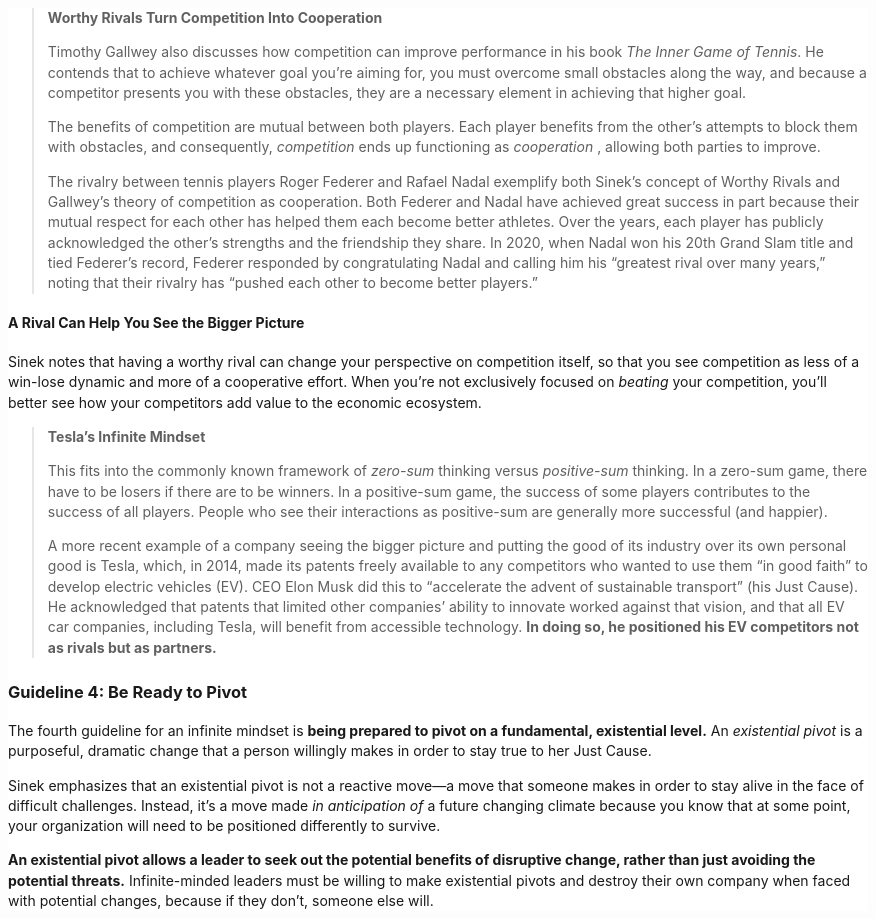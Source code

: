> **Worthy Rivals Turn Competition Into Cooperation**
> 
> Timothy Gallwey also discusses how competition can improve performance in his book _The Inner Game of Tennis_. He contends that to achieve whatever goal you’re aiming for, you must overcome small obstacles along the way, and because a competitor presents you with these obstacles, they are a necessary element in achieving that higher goal.
> 
> The benefits of competition are mutual between both players. Each player benefits from the other’s attempts to block them with obstacles, and consequently, _competition_ ends up functioning as _cooperation_ , allowing both parties to improve.
> 
> The rivalry between tennis players Roger Federer and Rafael Nadal exemplify both Sinek’s concept of Worthy Rivals and Gallwey’s theory of competition as cooperation. Both Federer and Nadal have achieved great success in part because their mutual respect for each other has helped them each become better athletes. Over the years, each player has publicly acknowledged the other’s strengths and the friendship they share. In 2020, when Nadal won his 20th Grand Slam title and tied Federer’s record, Federer responded by congratulating Nadal and calling him his “greatest rival over many years,” noting that their rivalry has “pushed each other to become better players.”

#### A Rival Can Help You See the Bigger Picture

Sinek notes that having a worthy rival can change your perspective on competition itself, so that you see competition as less of a win-lose dynamic and more of a cooperative effort. When you’re not exclusively focused on _beating_ your competition, you’ll better see how your competitors add value to the economic ecosystem.

> **Tesla’s Infinite Mindset**
> 
> This fits into the commonly known framework of _zero-sum_ thinking versus _positive-sum_ thinking. In a zero-sum game, there have to be losers if there are to be winners. In a positive-sum game, the success of some players contributes to the success of all players. People who see their interactions as positive-sum are generally more successful (and happier).
> 
> A more recent example of a company seeing the bigger picture and putting the good of its industry over its own personal good is Tesla, which, in 2014, made its patents freely available to any competitors who wanted to use them “in good faith” to develop electric vehicles (EV). CEO Elon Musk did this to “accelerate the advent of sustainable transport” (his Just Cause). He acknowledged that patents that limited other companies’ ability to innovate worked against that vision, and that all EV car companies, including Tesla, will benefit from accessible technology. **In doing so, he positioned his EV competitors not as rivals but as partners.**

### Guideline 4: Be Ready to Pivot

The fourth guideline for an infinite mindset is **being prepared to pivot on a fundamental, existential level.** An _existential pivot_ is a purposeful, dramatic change that a person willingly makes in order to stay true to her Just Cause.

Sinek emphasizes that an existential pivot is not a reactive move—a move that someone makes in order to stay alive in the face of difficult challenges. Instead, it’s a move made _in anticipation of_ a future changing climate because you know that at some point, your organization will need to be positioned differently to survive.

**An existential pivot allows a leader to seek out the potential benefits of disruptive change, rather than just avoiding the potential threats.** Infinite-minded leaders must be willing to make existential pivots and destroy their own company when faced with potential changes, because if they don’t, someone else will.

